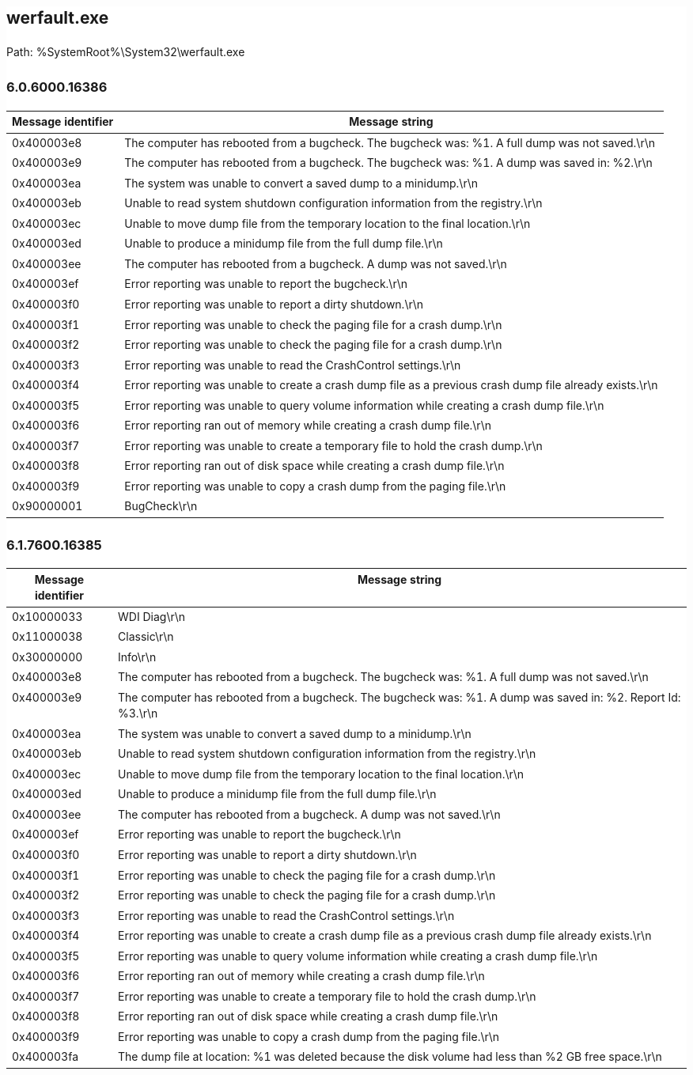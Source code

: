 ## werfault.exe

Path: %SystemRoot%\System32\werfault.exe

### 6.0.6000.16386

Message identifier | Message string
--- | ---
0x400003e8 | The computer has rebooted from a bugcheck.  The bugcheck was: %1. A full dump was not saved.\r\n
0x400003e9 | The computer has rebooted from a bugcheck.  The bugcheck was: %1. A dump was saved in: %2.\r\n
0x400003ea | The system was unable to convert a saved dump to a minidump.\r\n
0x400003eb | Unable to read system shutdown configuration information from the registry.\r\n
0x400003ec | Unable to move dump file from the temporary location to the final location.\r\n
0x400003ed | Unable to produce a minidump file from the full dump file.\r\n
0x400003ee | The computer has rebooted from a bugcheck.  A dump was not saved.\r\n
0x400003ef | Error reporting was unable to report the bugcheck.\r\n
0x400003f0 | Error reporting was unable to report a dirty shutdown.\r\n
0x400003f1 | Error reporting was unable to check the paging file for a crash dump.\r\n
0x400003f2 | Error reporting was unable to check the paging file for a crash dump.\r\n
0x400003f3 | Error reporting was unable to read the CrashControl settings.\r\n
0x400003f4 | Error reporting was unable to create a crash dump file as a previous crash dump file already exists.\r\n
0x400003f5 | Error reporting was unable to query volume information while creating a crash dump file.\r\n
0x400003f6 | Error reporting ran out of memory while creating a crash dump file.\r\n
0x400003f7 | Error reporting was unable to create a temporary file to hold the crash dump.\r\n
0x400003f8 | Error reporting ran out of disk space while creating a crash dump file.\r\n
0x400003f9 | Error reporting was unable to copy a crash dump from the paging file.\r\n
0x90000001 | BugCheck\r\n

### 6.1.7600.16385

Message identifier | Message string
--- | ---
0x10000033 | WDI Diag\r\n
0x11000038 | Classic\r\n
0x30000000 | Info\r\n
0x400003e8 | The computer has rebooted from a bugcheck.  The bugcheck was: %1. A full dump was not saved.\r\n
0x400003e9 | The computer has rebooted from a bugcheck.  The bugcheck was: %1. A dump was saved in: %2. Report Id: %3.\r\n
0x400003ea | The system was unable to convert a saved dump to a minidump.\r\n
0x400003eb | Unable to read system shutdown configuration information from the registry.\r\n
0x400003ec | Unable to move dump file from the temporary location to the final location.\r\n
0x400003ed | Unable to produce a minidump file from the full dump file.\r\n
0x400003ee | The computer has rebooted from a bugcheck.  A dump was not saved.\r\n
0x400003ef | Error reporting was unable to report the bugcheck.\r\n
0x400003f0 | Error reporting was unable to report a dirty shutdown.\r\n
0x400003f1 | Error reporting was unable to check the paging file for a crash dump.\r\n
0x400003f2 | Error reporting was unable to check the paging file for a crash dump.\r\n
0x400003f3 | Error reporting was unable to read the CrashControl settings.\r\n
0x400003f4 | Error reporting was unable to create a crash dump file as a previous crash dump file already exists.\r\n
0x400003f5 | Error reporting was unable to query volume information while creating a crash dump file.\r\n
0x400003f6 | Error reporting ran out of memory while creating a crash dump file.\r\n
0x400003f7 | Error reporting was unable to create a temporary file to hold the crash dump.\r\n
0x400003f8 | Error reporting ran out of disk space while creating a crash dump file.\r\n
0x400003f9 | Error reporting was unable to copy a crash dump from the paging file.\r\n
0x400003fa | The dump file at location: %1 was deleted because the disk volume had less than %2 GB free space.\r\n
